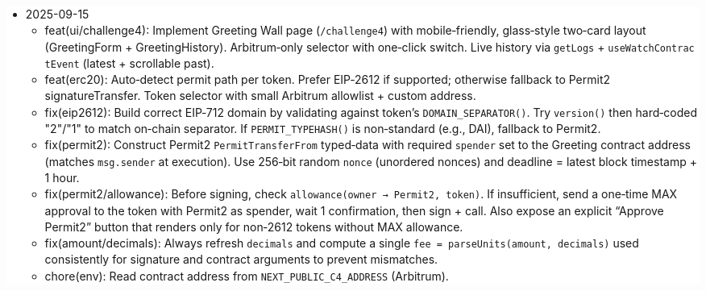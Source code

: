- 2025-09-15
  - feat(ui/challenge4): Implement Greeting Wall page (`/challenge4`) with mobile‑friendly, glass‑style two‑card layout (GreetingForm + GreetingHistory). Arbitrum‑only selector with one‑click switch. Live history via `getLogs` + `useWatchContractEvent` (latest + scrollable past).
  - feat(erc20): Auto‑detect permit path per token. Prefer EIP‑2612 if supported; otherwise fallback to Permit2 signatureTransfer. Token selector with small Arbitrum allowlist + custom address.
  - fix(eip2612): Build correct EIP‑712 domain by validating against token’s `DOMAIN_SEPARATOR()`. Try `version()` then hard‑coded "2"/"1" to match on‑chain separator. If `PERMIT_TYPEHASH()` is non‑standard (e.g., DAI), fallback to Permit2.
  - fix(permit2): Construct Permit2 `PermitTransferFrom` typed‑data with required `spender` set to the Greeting contract address (matches `msg.sender` at execution). Use 256‑bit random `nonce` (unordered nonces) and deadline = latest block timestamp + 1 hour.
  - fix(permit2/allowance): Before signing, check `allowance(owner → Permit2, token)`. If insufficient, send a one‑time MAX approval to the token with Permit2 as spender, wait 1 confirmation, then sign + call. Also expose an explicit “Approve Permit2” button that renders only for non‑2612 tokens without MAX allowance.
  - fix(amount/decimals): Always refresh `decimals` and compute a single `fee = parseUnits(amount, decimals)` used consistently for signature and contract arguments to prevent mismatches.
  - chore(env): Read contract address from `NEXT_PUBLIC_C4_ADDRESS` (Arbitrum).
